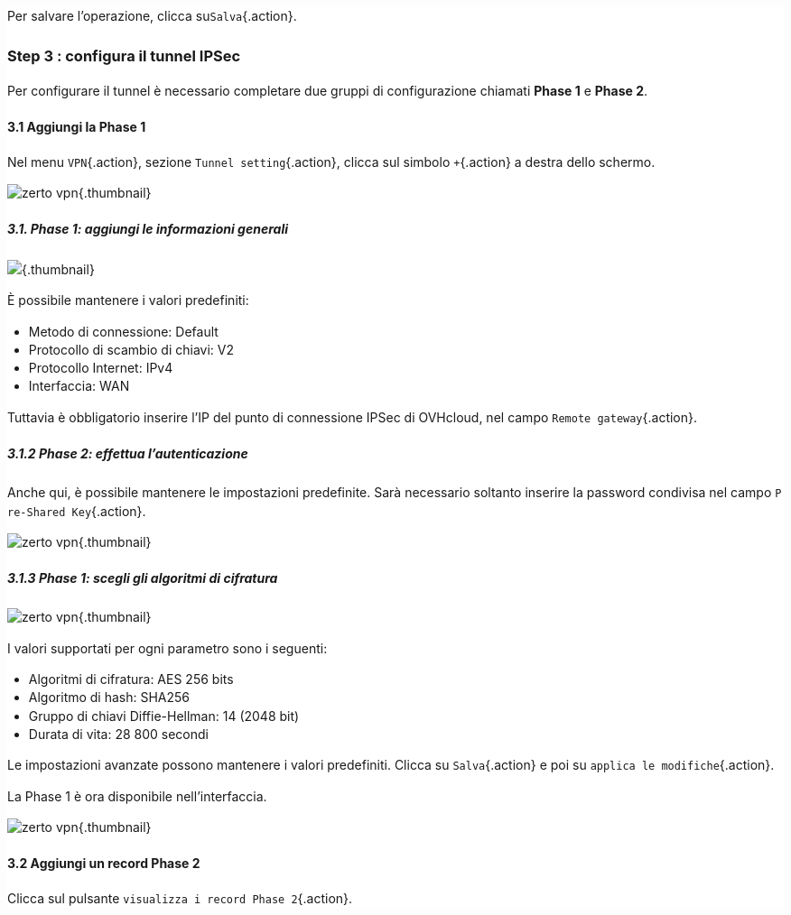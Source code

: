 Per salvare l’operazione, clicca su`Salva`{.action}.

### Step 3 : configura il tunnel IPSec

Per configurare il tunnel è necessario completare due gruppi di configurazione chiamati **Phase 1** e **Phase 2**.

#### 3.1 Aggiungi la Phase 1

Nel menu `VPN`{.action}, sezione `Tunnel setting`{.action}, clicca sul simbolo `+`{.action} a destra dello schermo.

![zerto vpn](images/image-EN-9.png){.thumbnail}

##### 3.1\. Phase 1: aggiungi le informazioni generali 

![](images/image-EN-10.png){.thumbnail}

È possibile mantenere i valori predefiniti:

- Metodo di connessione: Default
- Protocollo di scambio di chiavi: V2
- Protocollo Internet: IPv4
- Interfaccia: WAN

Tuttavia è obbligatorio inserire l’IP del punto di connessione IPSec di OVHcloud, nel campo `Remote gateway`{.action}.

##### 3.1.2 Phase 2: effettua l’autenticazione

Anche qui, è possibile mantenere le impostazioni predefinite. Sarà necessario soltanto inserire la password condivisa nel campo `Pre-Shared Key`{.action}.

![zerto vpn](images/image-EN-11.png){.thumbnail}

##### 3.1.3 Phase 1: scegli gli algoritmi di cifratura

![zerto vpn](images/image-EN-12.png){.thumbnail}

I valori supportati per ogni parametro sono i seguenti: 

- Algoritmi di cifratura:  AES 256 bits 
- Algoritmo di hash: SHA256
- Gruppo di chiavi Diffie-Hellman: 14 (2048 bit)
- Durata di vita: 28 800 secondi

Le impostazioni avanzate possono mantenere i valori predefiniti. Clicca su `Salva`{.action} e poi su `applica le modifiche`{.action}.

La Phase 1 è ora disponibile nell’interfaccia.

![zerto vpn](images/image-EN-13.png){.thumbnail}

#### 3.2 Aggiungi un record Phase 2

Clicca sul pulsante `visualizza i record Phase 2`{.action}. 
